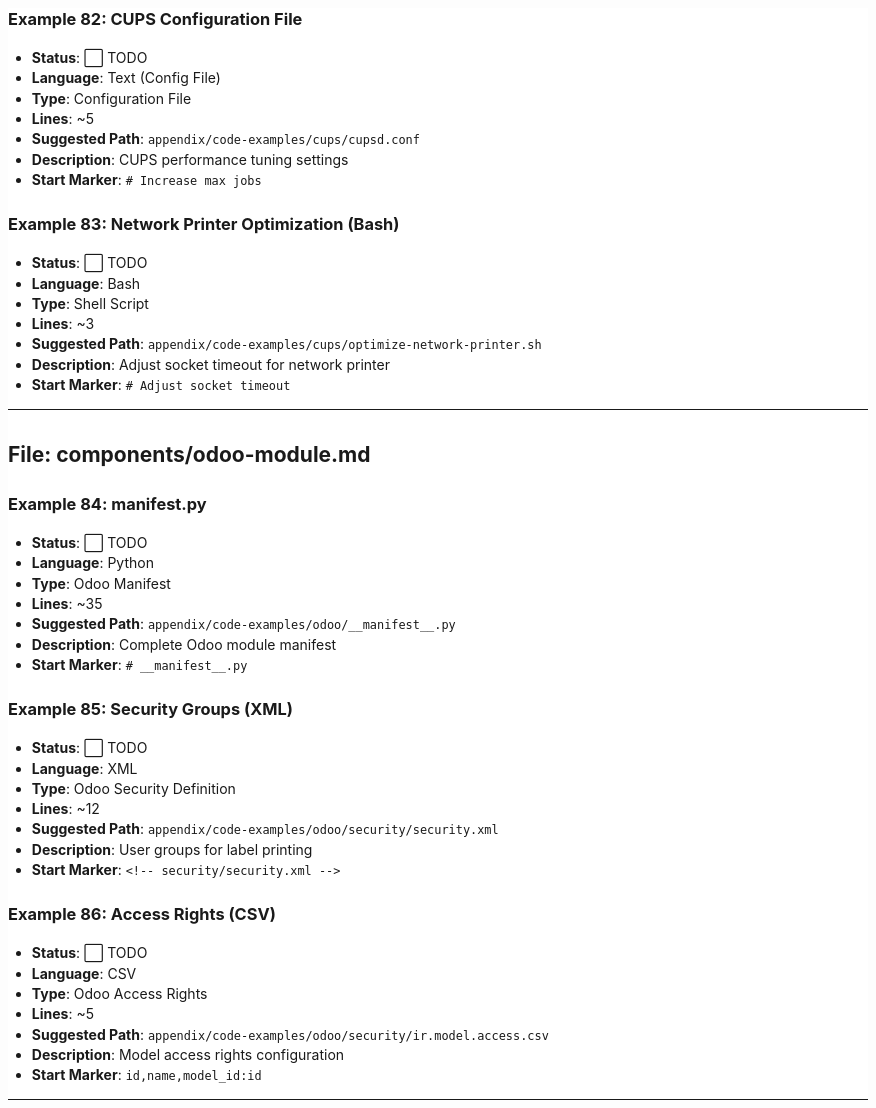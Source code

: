 ### Example 82: CUPS Configuration File
- **Status**: ⬜ TODO
- **Language**: Text (Config File)
- **Type**: Configuration File
- **Lines**: ~5
- **Suggested Path**: `appendix/code-examples/cups/cupsd.conf`
- **Description**: CUPS performance tuning settings
- **Start Marker**: `# Increase max jobs`

### Example 83: Network Printer Optimization (Bash)
- **Status**: ⬜ TODO
- **Language**: Bash
- **Type**: Shell Script
- **Lines**: ~3
- **Suggested Path**: `appendix/code-examples/cups/optimize-network-printer.sh`
- **Description**: Adjust socket timeout for network printer
- **Start Marker**: `# Adjust socket timeout`

---

## File: components/odoo-module.md

### Example 84: __manifest__.py
- **Status**: ⬜ TODO
- **Language**: Python
- **Type**: Odoo Manifest
- **Lines**: ~35
- **Suggested Path**: `appendix/code-examples/odoo/__manifest__.py`
- **Description**: Complete Odoo module manifest
- **Start Marker**: `# __manifest__.py`

### Example 85: Security Groups (XML)
- **Status**: ⬜ TODO
- **Language**: XML
- **Type**: Odoo Security Definition
- **Lines**: ~12
- **Suggested Path**: `appendix/code-examples/odoo/security/security.xml`
- **Description**: User groups for label printing
- **Start Marker**: `<!-- security/security.xml -->`

### Example 86: Access Rights (CSV)
- **Status**: ⬜ TODO
- **Language**: CSV
- **Type**: Odoo Access Rights
- **Lines**: ~5
- **Suggested Path**: `appendix/code-examples/odoo/security/ir.model.access.csv`
- **Description**: Model access rights configuration
- **Start Marker**: `id,name,model_id:id`

---